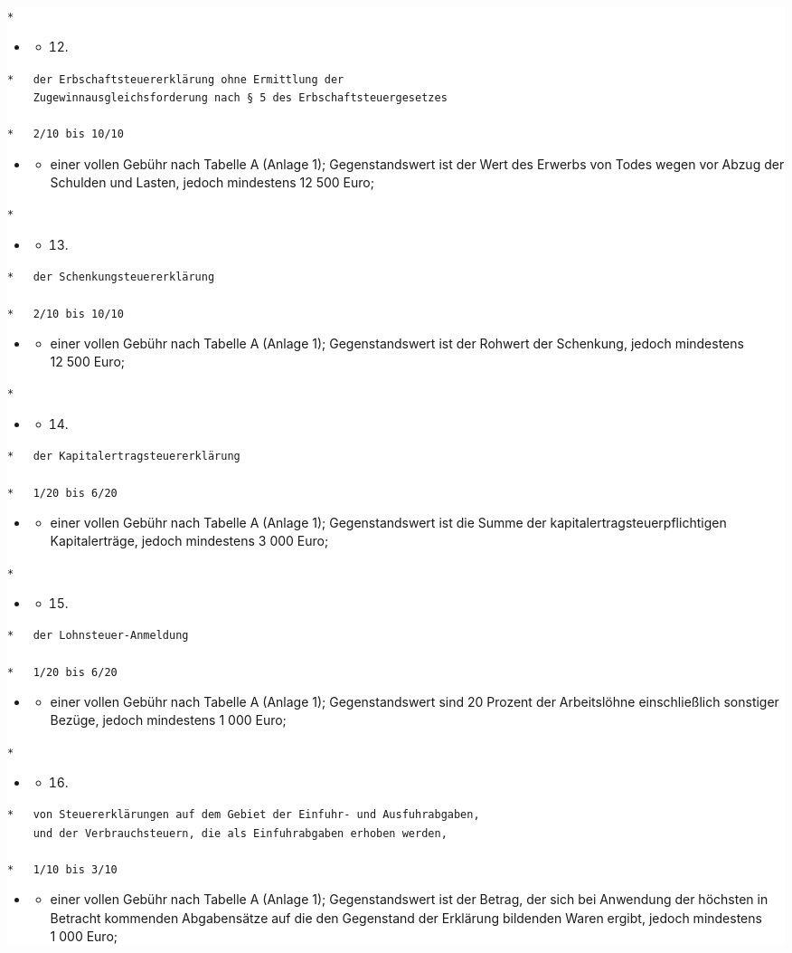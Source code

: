     *

*    *   12.

    *   der Erbschaftsteuererklärung ohne Ermittlung der
        Zugewinnausgleichsforderung nach § 5 des Erbschaftsteuergesetzes

    *   2/10 bis 10/10


*    *   einer vollen Gebühr nach Tabelle A (Anlage 1); Gegenstandswert ist der
        Wert des Erwerbs von Todes wegen vor Abzug der Schulden und Lasten,
        jedoch mindestens 12 500 Euro;

    *

*    *   13.

    *   der Schenkungsteuererklärung

    *   2/10 bis 10/10


*    *   einer vollen Gebühr nach Tabelle A (Anlage 1); Gegenstandswert ist der
        Rohwert der Schenkung, jedoch mindestens 12 500 Euro;

    *

*    *   14.

    *   der Kapitalertragsteuererklärung

    *   1/20 bis 6/20


*    *   einer vollen Gebühr nach Tabelle A (Anlage 1); Gegenstandswert ist die
        Summe der kapitalertragsteuerpflichtigen Kapitalerträge, jedoch
        mindestens 3 000 Euro;

    *

*    *   15.

    *   der Lohnsteuer-Anmeldung

    *   1/20 bis 6/20


*    *   einer vollen Gebühr nach Tabelle A (Anlage 1); Gegenstandswert sind 20
        Prozent der Arbeitslöhne einschließlich sonstiger Bezüge, jedoch
        mindestens 1 000 Euro;

    *

*    *   16.

    *   von Steuererklärungen auf dem Gebiet der Einfuhr- und Ausfuhrabgaben,
        und der Verbrauchsteuern, die als Einfuhrabgaben erhoben werden,

    *   1/10 bis 3/10


*    *   einer vollen Gebühr nach Tabelle A (Anlage 1); Gegenstandswert ist der
        Betrag, der sich bei Anwendung der höchsten in Betracht kommenden
        Abgabensätze auf die den Gegenstand der Erklärung bildenden Waren
        ergibt, jedoch mindestens 1 000 Euro;
